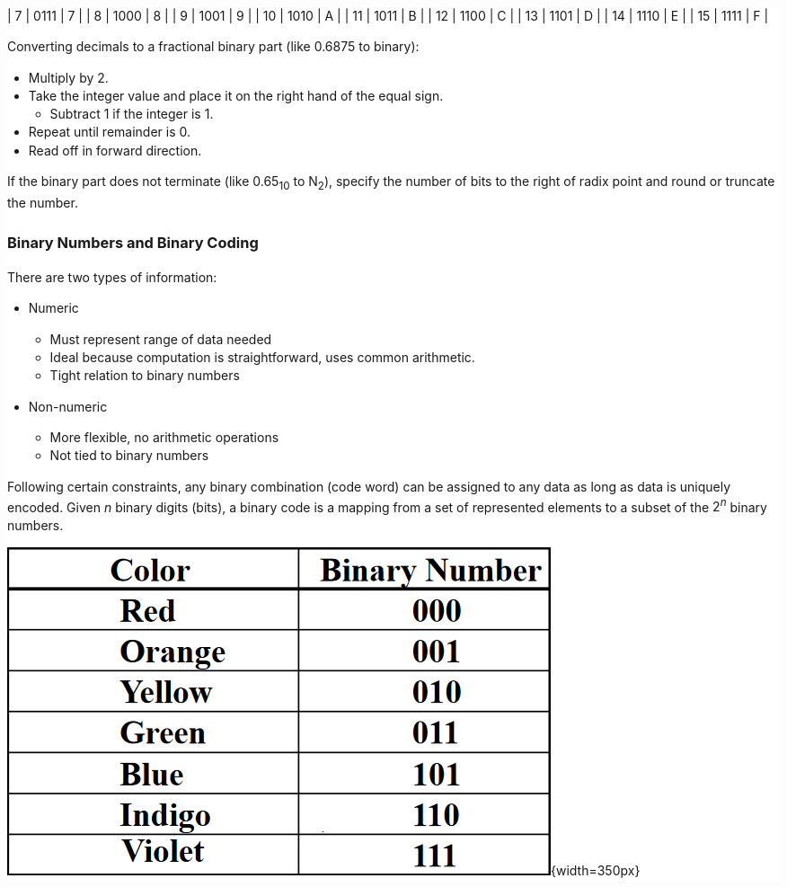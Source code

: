 |             7             |          0111          |               7               |
|             8             |          1000          |               8               |
|             9             |          1001          |               9               |
|             10            |          1010          |               A               |
|             11            |          1011          |               B               |
|             12            |          1100          |               C               |
|             13            |          1101          |               D               |
|             14            |          1110          |               E               |
|             15            |          1111          |               F               |

Converting decimals to a fractional binary part (like 0.6875 to binary):

* Multiply by 2.
* Take the integer value and place it on the right hand of the equal sign.
  * Subtract 1 if the integer is 1.
* Repeat until remainder is 0.
* Read off in forward direction.

If the binary part does not terminate (like $0.65_{10}$ to $\text{N}_2$), specify the number of bits to the right of radix point and round or truncate the number.

### Binary Numbers and Binary Coding

There are two types of information:

* Numeric
  * Must represent range of data needed
  * Ideal because computation is straightforward, uses common arithmetic.
  * Tight relation to binary numbers

* Non-numeric
  * More flexible, no arithmetic operations
  * Not tied to binary numbers

Following certain constraints, any binary combination (code word) can be assigned to any data as long as data is uniquely encoded. Given $n$ binary digits (bits), a binary code is a mapping from a set of represented elements to a subset of the $2^n$ binary numbers.

![Binary Combination Example](assets/3.png){width=350px}
